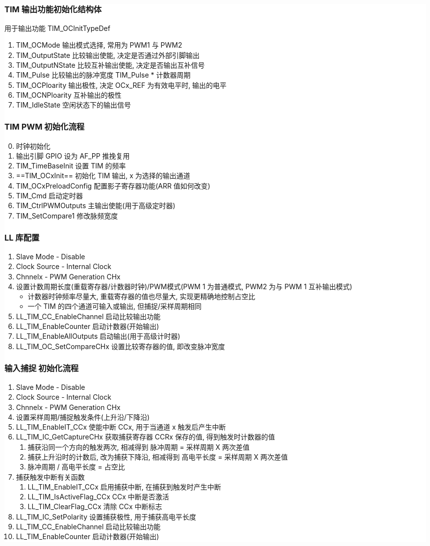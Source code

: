 ### TIM 输出功能初始化结构体
用于输出功能
TIM_OCInitTypeDef
1. TIM_OCMode 输出模式选择, 常用为 PWM1 与 PWM2
2. TIM_OutputState 比较输出使能, 决定是否通过外部引脚输出 
3. TIM_OutputNState 比较互补输出使能, 决定是否输出互补信号
4. TIM_Pulse 比较输出的脉冲宽度 TIM_Pulse * 计数器周期
5. TIM_OCPloarity 输出极性, 决定 OCx_REF 为有效电平时, 输出的电平
6. TIM_OCNPloarity 互补输出的极性
7. TIM_IdleState 空闲状态下的输出信号

### TIM PWM 初始化流程
0. 时钟初始化
1. 输出引脚 GPIO 设为 AF_PP 推挽复用
2. TIM_TimeBaseInit 设置 TIM 的频率
3. ==TIM_OCxInit== 初始化 TIM 输出, x 为选择的输出通道
4. TIM_OCxPreloadConfig 配置影子寄存器功能(ARR 值如何改变)
5. TIM_Cmd 启动定时器
6. TIM_CtrlPWMOutputs 主输出使能(用于高级定时器)
7. TIM_SetCompare1 修改脉频宽度

### LL 库配置
1. Slave Mode - Disable
2. Clock Source - Internal Clock
3. Chnnelx - PWM Generation CHx
4. 设置计数周期长度(重载寄存器/计数器时钟)/PWM模式(PWM 1 为普通模式, PWM2 为与 PWM 1 互补输出模式)
    * 计数器时钟频率尽量大, 重载寄存器的值也尽量大, 实现更精确地控制占空比
    * 一个 TIM 的四个通道可输入或输出, 但捕捉/采样周期相同
5. LL_TIM_CC_EnableChannel 启动比较输出功能
6. LL_TIM_EnableCounter 启动计数器(开始输出)
7. LL_TIM_EnableAllOutputs 启动输出(用于高级计时器)
8. LL_TIM_OC_SetCompareCHx 设置比较寄存器的值, 即改变脉冲宽度

### 输入捕捉 初始化流程
1. Slave Mode - Disable
2. Clock Source - Internal Clock
3. Chnnelx - PWM Generation CHx
4. 设置采样周期/捕捉触发条件(上升沿/下降沿)
5. LL_TIM_EnableIT_CCx 使能中断 CCx, 用于当通道 x 触发后产生中断
6. LL_TIM_IC_GetCaptureCHx 获取捕获寄存器 CCRx 保存的值, 得到触发时计数器的值
    1. 捕获沿同一个方向的触发两次, 相减得到 脉冲周期 = 采样周期 X 两次差值
    2. 捕获上升沿时的计数后, 改为捕获下降沿, 相减得到 高电平长度 = 采样周期 X 两次差值
    3. 脉冲周期 / 高电平长度 = 占空比
7. 捕获触发中断有关函数
    1. LL_TIM_EnableIT_CCx 启用捕获中断, 在捕获到触发时产生中断
    2. LL_TIM_IsActiveFlag_CCx CCx 中断是否激活
    3. LL_TIM_ClearFlag_CCx 清除 CCx 中断标志
8. LL_TIM_IC_SetPolarity 设置捕获极性, 用于捕获高电平长度
9. LL_TIM_CC_EnableChannel 启动比较输出功能
10. LL_TIM_EnableCounter 启动计数器(开始输出)

